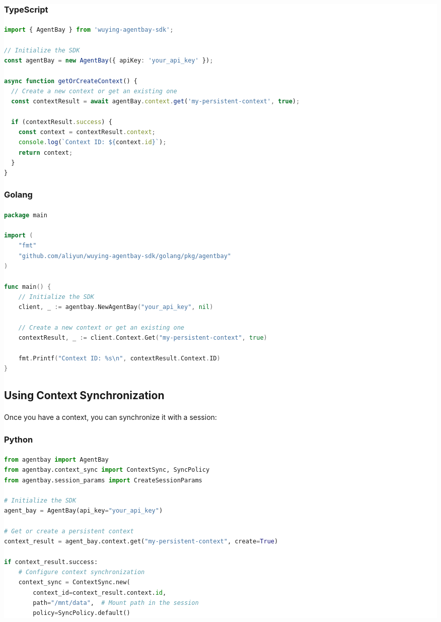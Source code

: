 ### TypeScript

```typescript
import { AgentBay } from 'wuying-agentbay-sdk';

// Initialize the SDK
const agentBay = new AgentBay({ apiKey: 'your_api_key' });

async function getOrCreateContext() {
  // Create a new context or get an existing one
  const contextResult = await agentBay.context.get('my-persistent-context', true);
  
  if (contextResult.success) {
    const context = contextResult.context;
    console.log(`Context ID: ${context.id}`);
    return context;
  }
}
```

### Golang

```go
package main

import (
    "fmt"
    "github.com/aliyun/wuying-agentbay-sdk/golang/pkg/agentbay"
)

func main() {
    // Initialize the SDK
    client, _ := agentbay.NewAgentBay("your_api_key", nil)
    
    // Create a new context or get an existing one
    contextResult, _ := client.Context.Get("my-persistent-context", true)
    
    fmt.Printf("Context ID: %s\n", contextResult.Context.ID)
}
```

## Using Context Synchronization

Once you have a context, you can synchronize it with a session:

### Python

```python
from agentbay import AgentBay
from agentbay.context_sync import ContextSync, SyncPolicy
from agentbay.session_params import CreateSessionParams

# Initialize the SDK
agent_bay = AgentBay(api_key="your_api_key")

# Get or create a persistent context
context_result = agent_bay.context.get("my-persistent-context", create=True)

if context_result.success:
    # Configure context synchronization
    context_sync = ContextSync.new(
        context_id=context_result.context.id,
        path="/mnt/data",  # Mount path in the session
        policy=SyncPolicy.default()
```